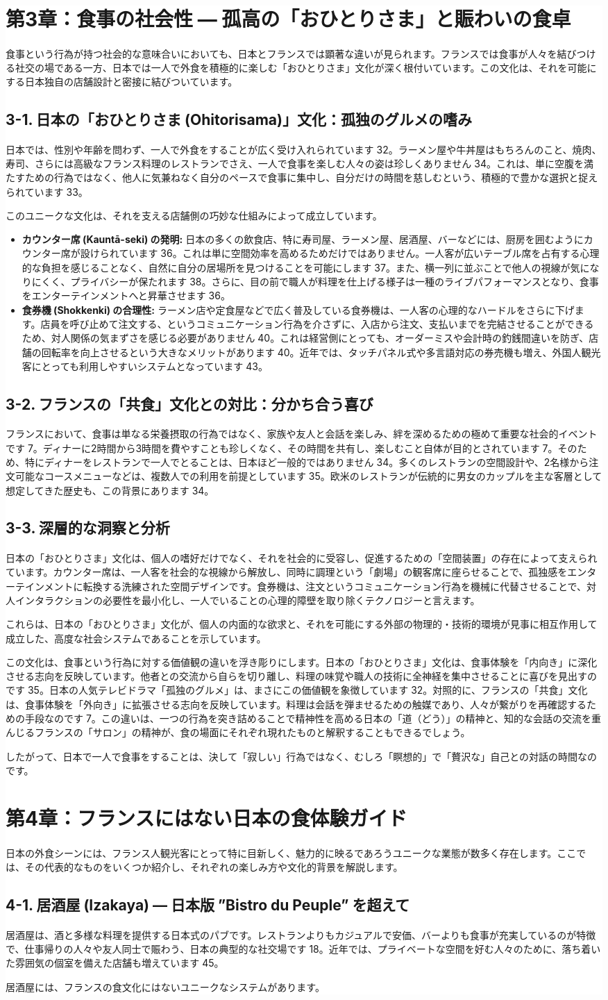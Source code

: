 # 第3章：食事の社会性 — 孤高の「おひとりさま」と賑わいの食卓

食事という行為が持つ社会的な意味合いにおいても、日本とフランスでは顕著な違いが見られます。フランスでは食事が人々を結びつける社交の場である一方、日本では一人で外食を積極的に楽しむ「おひとりさま」文化が深く根付いています。この文化は、それを可能にする日本独自の店舗設計と密接に結びついています。

## 3-1. 日本の「おひとりさま (Ohitorisama)」文化：孤独のグルメの嗜み

日本では、性別や年齢を問わず、一人で外食をすることが広く受け入れられています 32。ラーメン屋や牛丼屋はもちろんのこと、焼肉、寿司、さらには高級なフランス料理のレストランでさえ、一人で食事を楽しむ人々の姿は珍しくありません 34。これは、単に空腹を満たすための行為ではなく、他人に気兼ねなく自分のペースで食事に集中し、自分だけの時間を慈しむという、積極的で豊かな選択と捉えられています 33。

このユニークな文化は、それを支える店舗側の巧妙な仕組みによって成立しています。

*   **カウンター席 (Kauntā-seki) の発明:** 日本の多くの飲食店、特に寿司屋、ラーメン屋、居酒屋、バーなどには、厨房を囲むようにカウンター席が設けられています 36。これは単に空間効率を高めるためだけではありません。一人客が広いテーブル席を占有する心理的な負担を感じることなく、自然に自分の居場所を見つけることを可能にします 37。また、横一列に並ぶことで他人の視線が気になりにくく、プライバシーが保たれます 38。さらに、目の前で職人が料理を仕上げる様子は一種のライブパフォーマンスとなり、食事をエンターテインメントへと昇華させます 36。
*   **食券機 (Shokkenki) の合理性:** ラーメン店や定食屋などで広く普及している食券機は、一人客の心理的なハードルをさらに下げます。店員を呼び止めて注文する、というコミュニケーション行為を介さずに、入店から注文、支払いまでを完結させることができるため、対人関係の気まずさを感じる必要がありません 40。これは経営側にとっても、オーダーミスや会計時の釣銭間違いを防ぎ、店舗の回転率を向上させるという大きなメリットがあります 40。近年では、タッチパネル式や多言語対応の券売機も増え、外国人観光客にとっても利用しやすいシステムとなっています 43。

## 3-2. フランスの「共食」文化との対比：分かち合う喜び

フランスにおいて、食事は単なる栄養摂取の行為ではなく、家族や友人と会話を楽しみ、絆を深めるための極めて重要な社会的イベントです 7。ディナーに2時間から3時間を費やすことも珍しくなく、その時間を共有し、楽しむこと自体が目的とされています 7。そのため、特にディナーをレストランで一人でとることは、日本ほど一般的ではありません 34。多くのレストランの空間設計や、2名様から注文可能なコースメニューなどは、複数人での利用を前提としています 35。欧米のレストランが伝統的に男女のカップルを主な客層として想定してきた歴史も、この背景にあります 34。

## 3-3. 深層的な洞察と分析

日本の「おひとりさま」文化は、個人の嗜好だけでなく、それを社会的に受容し、促進するための「空間装置」の存在によって支えられています。カウンター席は、一人客を社会的な視線から解放し、同時に調理という「劇場」の観客席に座らせることで、孤独感をエンターテインメントに転換する洗練された空間デザインです。食券機は、注文というコミュニケーション行為を機械に代替させることで、対人インタラクションの必要性を最小化し、一人でいることの心理的障壁を取り除くテクノロジーと言えます。

これらは、日本の「おひとりさま」文化が、個人の内面的な欲求と、それを可能にする外部の物理的・技術的環境が見事に相互作用して成立した、高度な社会システムであることを示しています。

この文化は、食事という行為に対する価値観の違いを浮き彫りにします。日本の「おひとりさま」文化は、食事体験を「内向き」に深化させる志向を反映しています。他者との交流から自らを切り離し、料理の味覚や職人の技術に全神経を集中させることに喜びを見出すのです 35。日本の人気テレビドラマ「孤独のグルメ」は、まさにこの価値観を象徴しています 32。対照的に、フランスの「共食」文化は、食事体験を「外向き」に拡張させる志向を反映しています。料理は会話を弾ませるための触媒であり、人々が繋がりを再確認するための手段なのです 7。この違いは、一つの行為を突き詰めることで精神性を高める日本の「道（どう）」の精神と、知的な会話の交流を重んじるフランスの「サロン」の精神が、食の場面にそれぞれ現れたものと解釈することもできるでしょう。

したがって、日本で一人で食事をすることは、決して「寂しい」行為ではなく、むしろ「瞑想的」で「贅沢な」自己との対話の時間なのです。

# 第4章：フランスにはない日本の食体験ガイド

日本の外食シーンには、フランス人観光客にとって特に目新しく、魅力的に映るであろうユニークな業態が数多く存在します。ここでは、その代表的なものをいくつか紹介し、それぞれの楽しみ方や文化的背景を解説します。

## 4-1. 居酒屋 (Izakaya) — 日本版 ”Bistro du Peuple” を超えて

居酒屋は、酒と多様な料理を提供する日本式のパブです。レストランよりもカジュアルで安価、バーよりも食事が充実しているのが特徴で、仕事帰りの人々や友人同士で賑わう、日本の典型的な社交場です 18。近年では、プライベートな空間を好む人々のために、落ち着いた雰囲気の個室を備えた店舗も増えています 45。

居酒屋には、フランスの食文化にはないユニークなシステムがあります。
